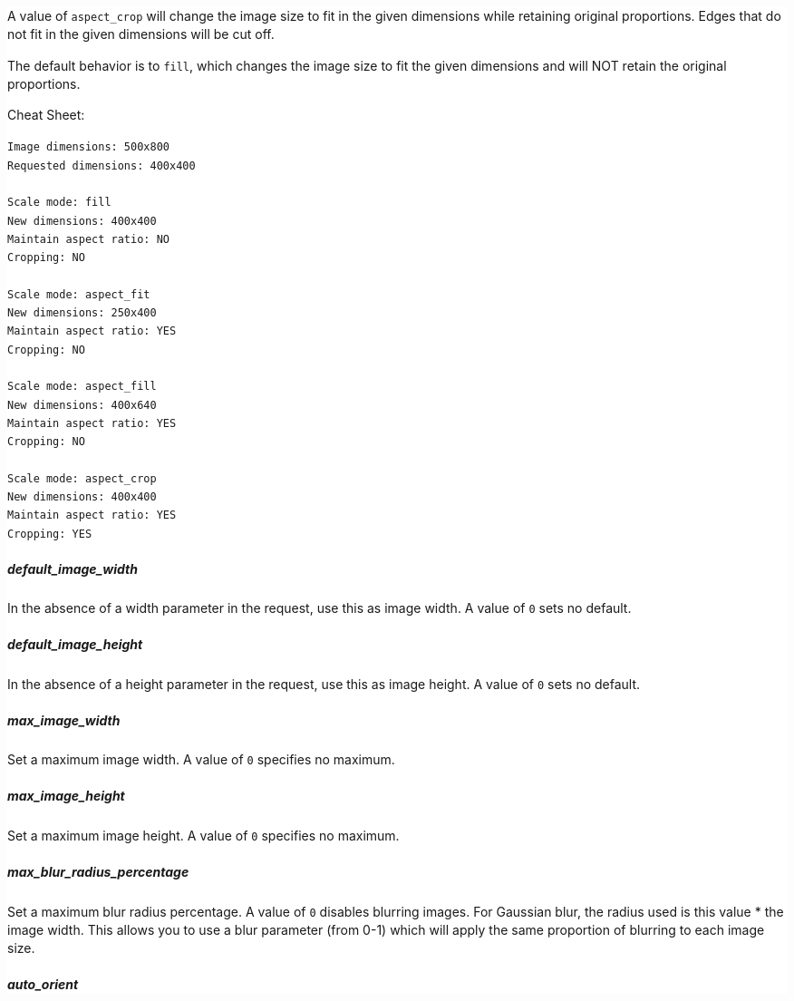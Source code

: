 A value of `aspect_crop` will change the image size to fit in the given
dimensions while retaining original proportions. Edges that do not fit in the
given dimensions will be cut off.

The default behavior is to `fill`, which changes the image size to fit the given
dimensions and will NOT retain the original proportions.

Cheat Sheet:

    Image dimensions: 500x800
    Requested dimensions: 400x400

    Scale mode: fill
    New dimensions: 400x400
    Maintain aspect ratio: NO
    Cropping: NO

    Scale mode: aspect_fit
    New dimensions: 250x400
    Maintain aspect ratio: YES
    Cropping: NO

    Scale mode: aspect_fill
    New dimensions: 400x640
    Maintain aspect ratio: YES
    Cropping: NO

    Scale mode: aspect_crop
    New dimensions: 400x400
    Maintain aspect ratio: YES
    Cropping: YES

##### default_image_width

In the absence of a width parameter in the request, use this as image width. A
value of `0` sets no default.
##### default_image_height

In the absence of a height parameter in the request, use this as image height.
A value of `0` sets no default.

##### max_image_width

Set a maximum image width. A value of `0` specifies no maximum.

##### max_image_height

Set a maximum image height. A value of `0` specifies no maximum.

##### max_blur_radius_percentage

Set a maximum blur radius percentage. A value of `0` disables blurring images.
For Gaussian blur, the radius used is this value * the image width. This allows
you to use a blur parameter (from 0-1) which will apply the same proportion of
blurring to each image size.

##### auto_orient

